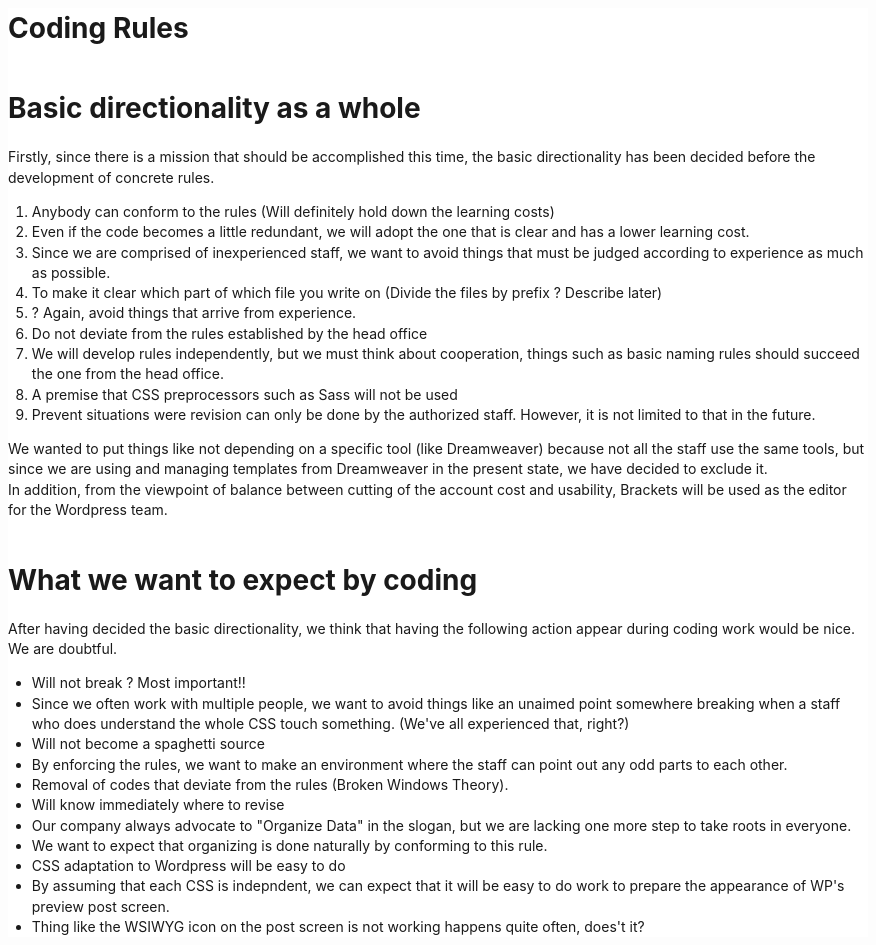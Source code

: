 # Coding Rules

# Basic directionality as a whole

Firstly, since there is a mission that should be accomplished this time, the basic directionality has been decided before the development of concrete rules.


1. Anybody can conform to the rules (Will definitely hold down the learning costs)
2. Even if the code becomes a little redundant, we will adopt the one that is clear and has a lower learning cost.
3. Since we are comprised of inexperienced staff, we want to avoid things that must be judged according to experience as much as possible.
4. To make it clear which part of which file you write on (Divide the files by prefix ? Describe later)
5. ? Again, avoid things that arrive from experience.
6. Do not deviate from the rules established by the head office
7. We will develop rules independently, but we must think about cooperation, things such as basic naming rules should succeed the one from the head office.
8. A premise that CSS preprocessors such as Sass will not be used
9. Prevent situations were revision can only be done by the authorized staff. However, it is not limited to that in the future.

We wanted to put things like not depending on a specific tool (like Dreamweaver) because not all the staff use the same tools, but since we are using and managing templates from Dreamweaver in the present state, we have decided to exclude it.  
In addition, from the viewpoint of balance between cutting of the account cost and usability, Brackets will be used as the editor for the Wordpress team.


# What we want to expect by coding

After having decided the basic directionality, we think that having the following action appear during coding work would be nice. We are doubtful.


- Will not break ? Most important!!
- Since we often work with multiple people, we want to avoid things like an unaimed point somewhere breaking when a staff who does understand the whole CSS touch something. (We've all experienced that, right?)
- Will not become a spaghetti source
- By enforcing the rules, we want to make an environment where the staff can point out any odd parts to each other.
- Removal of codes that deviate from the rules (Broken Windows Theory).
- Will know immediately where to revise
- Our company always advocate to "Organize Data" in the slogan, but we are lacking one more step to take roots in everyone.
- We want to expect that organizing is done naturally by conforming to this rule.
- CSS adaptation to Wordpress will be easy to do
- By assuming that each CSS is indepndent, we can expect that it will be easy to do work to prepare the appearance of WP's preview post screen.
- Thing like the WSIWYG icon on the post screen is not working happens quite often, does't it?
